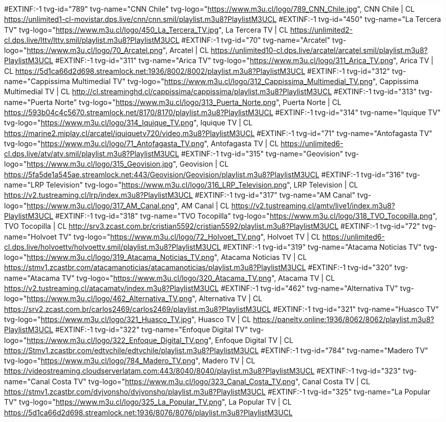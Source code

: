 #EXTINF:-1 tvg-id="789" tvg-name="CNN Chile" tvg-logo="https://www.m3u.cl/logo/789_CNN_Chile.jpg", CNN Chile  | CL
https://unlimited1-cl-movistar.dps.live/cnn/cnn.smil/playlist.m3u8?PlaylistM3UCL
#EXTINF:-1 tvg-id="450" tvg-name="La Tercera TV" tvg-logo="https://www.m3u.cl/logo/450_La_Tercera_TV.jpg", La Tercera TV  | CL
https://unlimited2-cl.dps.live/lttv/lttv.smil/playlist.m3u8?PlaylistM3UCL
#EXTINF:-1 tvg-id="70" tvg-name="Arcatel" tvg-logo="https://www.m3u.cl/logo/70_Arcatel.png", Arcatel  | CL
https://unlimited10-cl.dps.live/arcatel/arcatel.smil/playlist.m3u8?PlaylistM3UCL
#EXTINF:-1 tvg-id="311" tvg-name="Arica TV" tvg-logo="https://www.m3u.cl/logo/311_Arica_TV.png", Arica TV  | CL
https://5d1ca66d2d698.streamlock.net:1936/8002/8002/playlist.m3u8?PlaylistM3UCL
#EXTINF:-1 tvg-id="312" tvg-name="Cappissima Multimedial TV" tvg-logo="https://www.m3u.cl/logo/312_Cappissima_Multimedial_TV.png", Cappissima Multimedial TV  | CL
http://cl.streaminghd.cl/cappissima/cappissima/playlist.m3u8?PlaylistM3UCL
#EXTINF:-1 tvg-id="313" tvg-name="Puerta Norte" tvg-logo="https://www.m3u.cl/logo/313_Puerta_Norte.png", Puerta Norte  | CL
https://593b04c4c5670.streamlock.net/8170/8170/playlist.m3u8?PlaylistM3UCL
#EXTINF:-1 tvg-id="314" tvg-name="Iquique TV" tvg-logo="https://www.m3u.cl/logo/314_Iquique_TV.png", Iquique TV  | CL
https://marine2.miplay.cl/arcatel/iquiquetv720/video.m3u8?PlaylistM3UCL
#EXTINF:-1 tvg-id="71" tvg-name="Antofagasta TV" tvg-logo="https://www.m3u.cl/logo/71_Antofagasta_TV.png", Antofagasta TV  | CL
https://unlimited6-cl.dps.live/atv/atv.smil/playlist.m3u8?PlaylistM3UCL
#EXTINF:-1 tvg-id="315" tvg-name="Geovision" tvg-logo="https://www.m3u.cl/logo/315_Geovision.jpg", Geovision  | CL
https://5fa5de1a545ae.streamlock.net:443/Geovision/Geovision/playlist.m3u8?PlaylistM3UCL
#EXTINF:-1 tvg-id="316" tvg-name="LRP Television" tvg-logo="https://www.m3u.cl/logo/316_LRP_Television.png", LRP Television  | CL
https://v2.tustreaming.cl/lrp/index.m3u8?PlaylistM3UCL
#EXTINF:-1 tvg-id="317" tvg-name="AM Canal" tvg-logo="https://www.m3u.cl/logo/317_AM_Canal.png", AM Canal  | CL
https://v2.tustreaming.cl/amtv/live1/index.m3u8?PlaylistM3UCL
#EXTINF:-1 tvg-id="318" tvg-name="TVO Tocopilla" tvg-logo="https://www.m3u.cl/logo/318_TVO_Tocopilla.png", TVO Tocopilla  | CL
http://srv3.zcast.com.br/cristian5592/cristian5592/playlist.m3u8?PlaylistM3UCL
#EXTINF:-1 tvg-id="72" tvg-name="Holvoet TV" tvg-logo="https://www.m3u.cl/logo/72_Holvoet_TV.png", Holvoet TV  | CL
https://unlimited6-cl.dps.live/holvoettv/holvoettv.smil/playlist.m3u8?PlaylistM3UCL
#EXTINF:-1 tvg-id="319" tvg-name="Atacama Noticias TV" tvg-logo="https://www.m3u.cl/logo/319_Atacama_Noticias_TV.png", Atacama Noticias TV  | CL
https://stmv1.zcastbr.com/atacamanoticias/atacamanoticias/playlist.m3u8?PlaylistM3UCL
#EXTINF:-1 tvg-id="320" tvg-name="Atacama TV" tvg-logo="https://www.m3u.cl/logo/320_Atacama_TV.png", Atacama TV  | CL
https://v2.tustreaming.cl/atacamatv/index.m3u8?PlaylistM3UCL
#EXTINF:-1 tvg-id="462" tvg-name="Alternativa TV" tvg-logo="https://www.m3u.cl/logo/462_Alternativa_TV.png", Alternativa TV  | CL
https://srv2.zcast.com.br/carlos2469/carlos2469/playlist.m3u8?PlaylistM3UCL
#EXTINF:-1 tvg-id="321" tvg-name="Huasco TV" tvg-logo="https://www.m3u.cl/logo/321_Huasco_TV.jpg", Huasco TV  | CL
https://paneltv.online:1936/8062/8062/playlist.m3u8?PlaylistM3UCL
#EXTINF:-1 tvg-id="322" tvg-name="Enfoque Digital TV" tvg-logo="https://www.m3u.cl/logo/322_Enfoque_Digital_TV.png", Enfoque Digital TV  | CL
https://Stmv1.zcastbr.com/edtvchile/edtvchile/playlist.m3u8?PlaylistM3UCL
#EXTINF:-1 tvg-id="784" tvg-name="Madero TV" tvg-logo="https://www.m3u.cl/logo/784_Madero_TV.png", Madero TV  | CL
https://videostreaming.cloudserverlatam.com:443/8040/8040/playlist.m3u8?PlaylistM3UCL
#EXTINF:-1 tvg-id="323" tvg-name="Canal Costa TV" tvg-logo="https://www.m3u.cl/logo/323_Canal_Costa_TV.png", Canal Costa TV  | CL
https://stmv1.zcastbr.com/dvjvonsho/dvjvonsho/playlist.m3u8?PlaylistM3UCL
#EXTINF:-1 tvg-id="325" tvg-name="La Popular TV" tvg-logo="https://www.m3u.cl/logo/325_La_Popular_TV.png", La Popular TV  | CL
https://5d1ca66d2d698.streamlock.net:1936/8076/8076/playlist.m3u8?PlaylistM3UCL